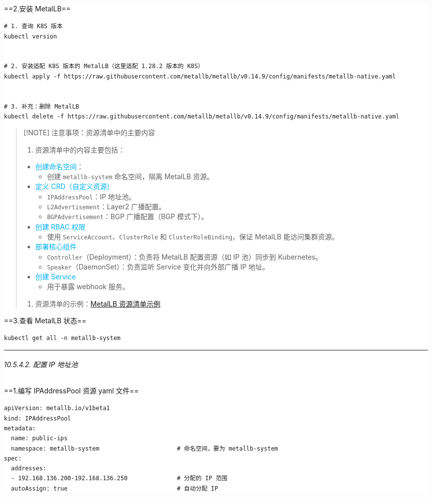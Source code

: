 
==2.安装 MetalLB==
```
# 1. 查询 K8S 版本
kubectl version


# 2. 安装适配 K8S 版本的 MetalLB（这里适配 1.28.2 版本的 K8S）
kubectl apply -f https://raw.githubusercontent.com/metallb/metallb/v0.14.9/config/manifests/metallb-native.yaml


# 3. 补充：删除 MetalLB
kubectl delete -f https://raw.githubusercontent.com/metallb/metallb/v0.14.9/config/manifests/metallb-native.yaml
```

> [!NOTE] 注意事项：资源清单中的主要内容
> 1. 资源清单中的内容主要包括：
> 	- <font color="#00b0f0">创建命名空间</font>：
> 		- 创建 `metallb-system` 命名空间，隔离 MetalLB 资源。
> 	- <font color="#00b0f0">定义 CRD（自定义资源）</font>
> 		- `IPAddressPool`：IP 地址池。
> 		- `L2Advertisement`：Layer2 广播配置。
> 		- `BGPAdvertisement`：BGP 广播配置（BGP 模式下）。
> 	- <font color="#00b0f0">创建 RBAC 权限</font>
> 		- 使用 `ServiceAccount`、`ClusterRole` 和 `ClusterRoleBinding`，保证 MetalLB 能访问集群资源。
> 	- <font color="#00b0f0">部署核心组件</font>
> 		- `Controller`（Deployment）：负责将 MetalLB 配置资源（如 IP 池）同步到 Kubernetes。
> 		- `Speaker`（DaemonSet）：负责监听 Service 变化并向外部广播 IP 地址。
> 	- <font color="#00b0f0">创建 Service</font>
> 		- 用于暴露 webhook 服务。
> 1. 资源清单的示例：[MetalLB 资源清单示例](https://raw.githubusercontent.com/metallb/metallb/v0.14.3/config/manifests/metallb-native.yaml)


==3.查看 MetalLB 状态==
```
kubectl get all -n metallb-system
```

---


###### 10.5.4.2. 配置 IP 地址池

==1.编写 IPAddressPool 资源 yaml 文件==
```
apiVersion: metallb.io/v1beta1
kind: IPAddressPool
metadata:
  name: public-ips 
  namespace: metallb-system                      # 命名空间，要为 metallb-system
spec:
  addresses:
  - 192.168.136.200-192.168.136.250              # 分配的 IP 范围
  autoAssign: true                               # 自动分配 IP
```
